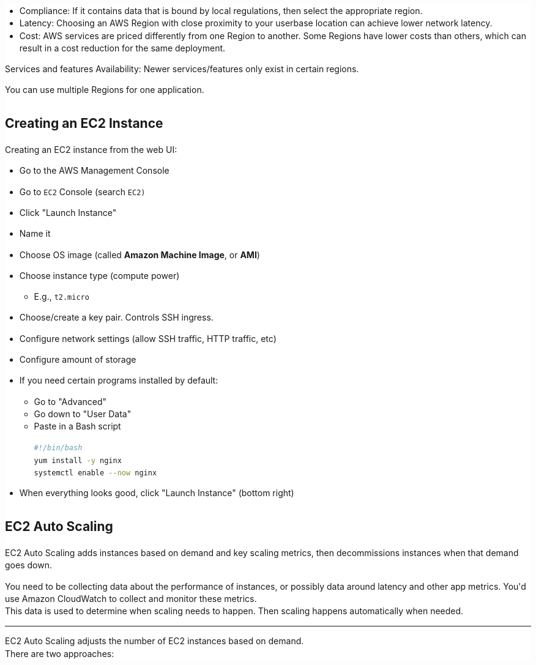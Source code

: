 * Compliance: If it contains data that is bound by local regulations, then select the 
  appropriate region.
* Latency: Choosing an AWS Region with close proximity to your userbase location can 
  achieve lower network latency.
* Cost: AWS services are priced differently from one Region to another. Some Regions 
  have lower costs than others, which can result in a cost reduction for the same 
  deployment.  

Services and features Availability: Newer services/features only exist in certain regions.

You can use multiple Regions for one application.

## Creating an EC2 Instance

Creating an EC2 instance from the web UI:

- Go to the AWS Management Console
- Go to `EC2` Console (search `EC2)`
- Click "Launch Instance"
- Name it
- Choose OS image (called **Amazon Machine Image**, or **AMI**)
- Choose instance type (compute power)
    - E.g., `t2.micro`
- Choose/create a key pair. Controls SSH ingress.  
- Configure network settings (allow SSH traffic, HTTP traffic, etc)
- Configure amount of storage

- If you need certain programs installed by default:
    - Go to "Advanced"
    - Go down to "User Data"
    - Paste in a Bash script
      ```bash
      #!/bin/bash
      yum install -y nginx
      systemctl enable --now nginx
      ```

- When everything looks good, click "Launch Instance" (bottom right)

## EC2 Auto Scaling

EC2 Auto Scaling adds instances based on demand and key scaling metrics, then
decommissions instances when that demand goes down.  

You need to be collecting data about the performance of instances, or possibly data 
around latency and other app metrics. You'd use Amazon CloudWatch to collect and 
monitor these metrics.  
This data is used to determine when scaling needs to happen. Then scaling happens automatically when needed.  

---

EC2 Auto Scaling adjusts the number of EC2 instances based on demand.  
There are two approaches:
